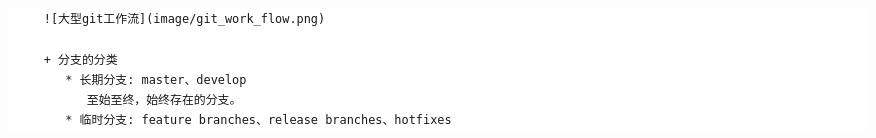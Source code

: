          ![大型git工作流](image/git_work_flow.png)  

         + 分支的分类
            * 长期分支: master、develop  
               至始至终，始终存在的分支。
            * 临时分支: feature branches、release branches、hotfixes
